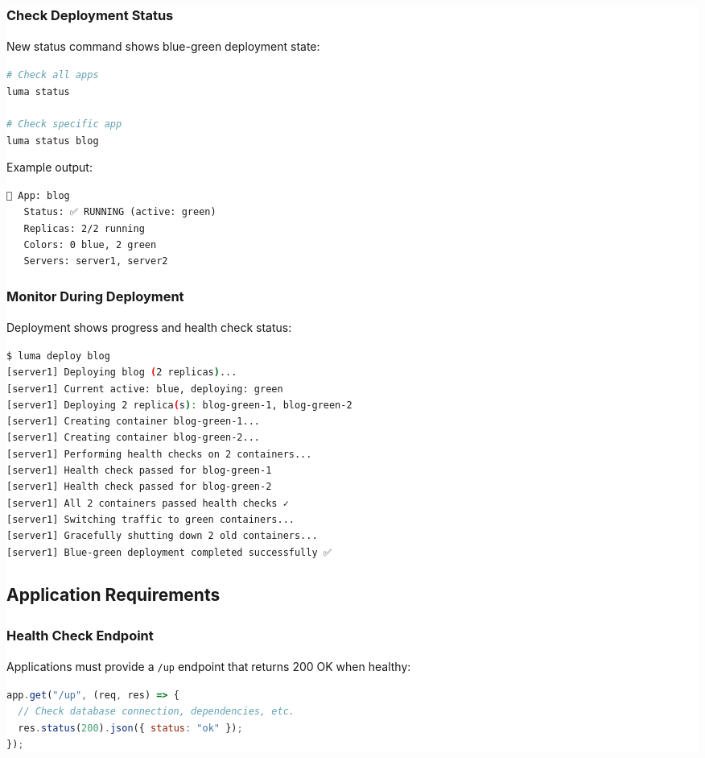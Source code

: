 ### Check Deployment Status

New status command shows blue-green deployment state:

```bash
# Check all apps
luma status

# Check specific app
luma status blog
```

Example output:

```
📱 App: blog
   Status: ✅ RUNNING (active: green)
   Replicas: 2/2 running
   Colors: 0 blue, 2 green
   Servers: server1, server2
```

### Monitor During Deployment

Deployment shows progress and health check status:

```bash
$ luma deploy blog
[server1] Deploying blog (2 replicas)...
[server1] Current active: blue, deploying: green
[server1] Deploying 2 replica(s): blog-green-1, blog-green-2
[server1] Creating container blog-green-1...
[server1] Creating container blog-green-2...
[server1] Performing health checks on 2 containers...
[server1] Health check passed for blog-green-1
[server1] Health check passed for blog-green-2
[server1] All 2 containers passed health checks ✓
[server1] Switching traffic to green containers...
[server1] Gracefully shutting down 2 old containers...
[server1] Blue-green deployment completed successfully ✅
```

## Application Requirements

### Health Check Endpoint

Applications must provide a `/up` endpoint that returns 200 OK when healthy:

```javascript
app.get("/up", (req, res) => {
  // Check database connection, dependencies, etc.
  res.status(200).json({ status: "ok" });
});
```
